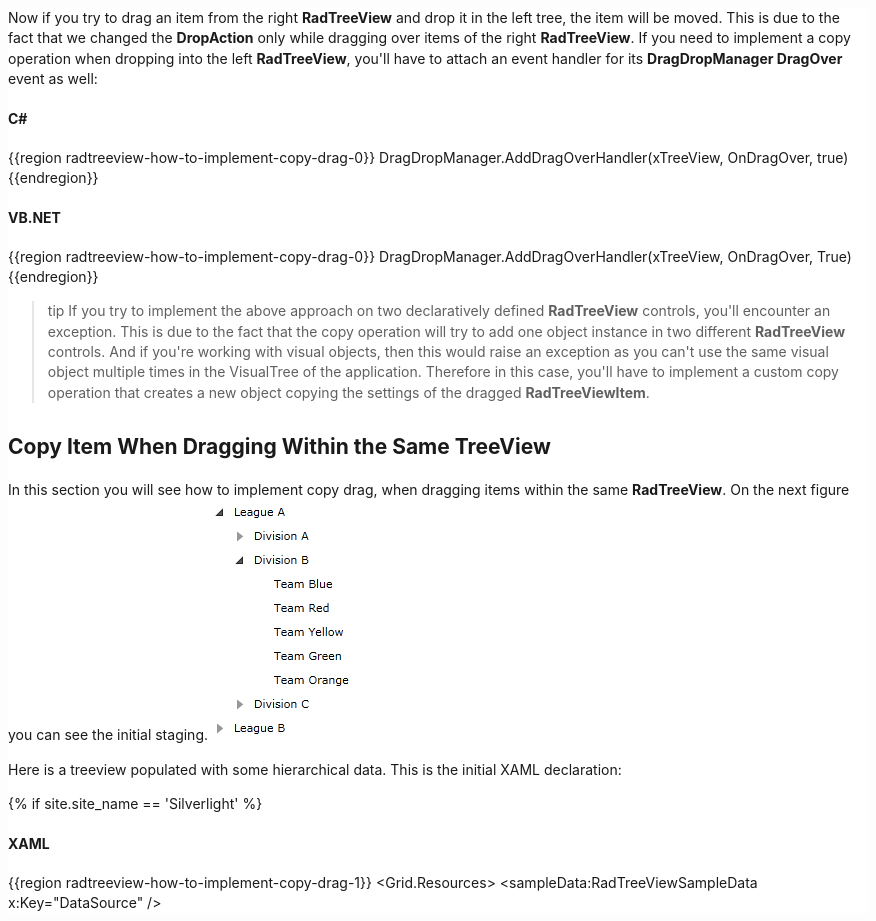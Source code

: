 Now if you try to drag an item from the right __RadTreeView__ and drop it in the left tree, the item will be moved. This is due to the fact that we changed the __DropAction__ only while dragging over items of the right __RadTreeView__. If you need to implement a copy operation when dropping into the left __RadTreeView__, you'll have to attach an event handler for its __DragDropManager DragOver__ event as well:

#### __C#__

{{region radtreeview-how-to-implement-copy-drag-0}}
	DragDropManager.AddDragOverHandler(xTreeView, OnDragOver, true)
{{endregion}}

#### __VB.NET__

{{region radtreeview-how-to-implement-copy-drag-0}}
		DragDropManager.AddDragOverHandler(xTreeView, OnDragOver, True)
{{endregion}}

>tip If you try to implement the above approach on two declaratively defined __RadTreeView__ controls, you'll encounter an exception. This is due to the fact that the copy operation will try to add one object instance in two different __RadTreeView__ controls. And if you're working with visual objects, then this would raise an exception as you can't use the same visual object multiple times in the VisualTree of the application. Therefore in this case, you'll have to implement a custom copy operation that creates a new object copying the settings of the dragged __RadTreeViewItem__.		  

## Copy Item When Dragging Within the Same TreeView 

In this section you will see how to implement copy drag, when dragging items within the same __RadTreeView__. On the next figure you can see the initial staging.
![WPF RadTreeView ](images/RadTreeView_HowToImplementCopyDrag_040.png)

Here is a treeview populated with some hierarchical data. This is the initial XAML declaration: 

{% if site.site_name == 'Silverlight' %}
#### __XAML__

{{region radtreeview-how-to-implement-copy-drag-1}}
	<Grid>
		<Grid.Resources>
			<sampleData:RadTreeViewSampleData x:Key="DataSource" />
	